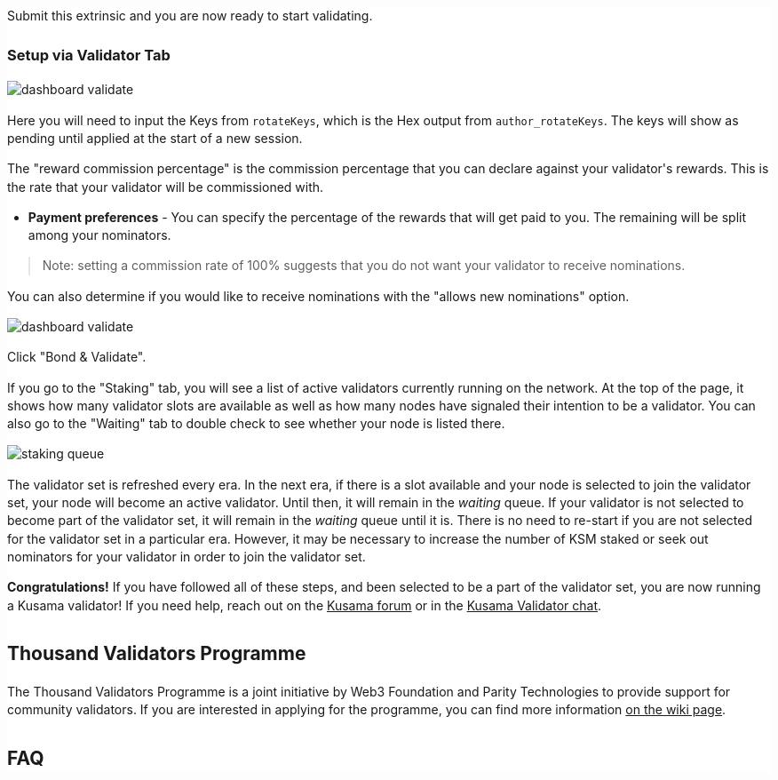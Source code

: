 Submit this extrinsic and you are now ready to start validating.

### Setup via Validator Tab

![dashboard validate](../../assets/guides/how-to-validate/kusama-dashboard-validate-1.png)

Here you will need to input the Keys from `rotateKeys`, which is the Hex output from
`author_rotateKeys`. The keys will show as pending until applied at the start of a new session.

The "reward commission percentage" is the commission percentage that you can declare against your
validator's rewards. This is the rate that your validator will be commissioned with.

- **Payment preferences** - You can specify the percentage of the rewards that will get paid to you.
  The remaining will be split among your nominators.

> Note: setting a commission rate of 100% suggests that you do not want your validator to receive
> nominations.

You can also determine if you would like to receive nominations with the "allows new nominations"
option.

![dashboard validate](../../assets/guides/how-to-validate/kusama-dashboard-validate-2.png)

Click "Bond & Validate".

If you go to the "Staking" tab, you will see a list of active validators currently running on the
network. At the top of the page, it shows how many validator slots are available as well as how many
nodes have signaled their intention to be a validator. You can also go to the "Waiting" tab to
double check to see whether your node is listed there.

![staking queue](../../assets/guides/how-to-validate/kusama-dashboard-staking.png)

The validator set is refreshed every era. In the next era, if there is a slot available and your
node is selected to join the validator set, your node will become an active validator. Until then,
it will remain in the _waiting_ queue. If your validator is not selected to become part of the
validator set, it will remain in the _waiting_ queue until it is. There is no need to re-start if
you are not selected for the validator set in a particular era. However, it may be necessary to
increase the number of KSM staked or seek out nominators for your validator in order to join the
validator set.

**Congratulations!** If you have followed all of these steps, and been selected to be a part of the
validator set, you are now running a Kusama validator! If you need help, reach out on the
[Kusama forum](https://forum.kusama.network/) or in the
[Kusama Validator chat](https://riot.im/app/#/room/#KusamaValidatorLounge:polkadot.builders).

## Thousand Validators Programme

The Thousand Validators Programme is a joint initiative by Web3 Foundation and Parity Technologies
to provide support for community validators. If you are interested in applying for the programme,
you can find more information [on the wiki page](thousand-validators.md).

## FAQ
